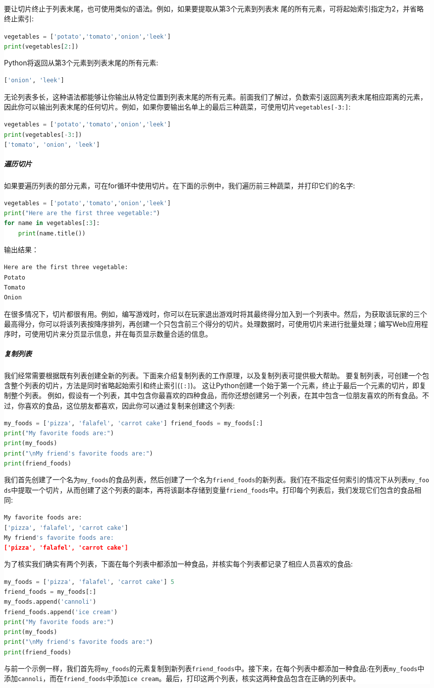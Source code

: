 要让切片终止于列表末尾，也可使用类似的语法。例如，如果要提取从第3个元素到列表末 尾的所有元素，可将起始索引指定为2，并省略终止索引:
``` python
vegetables = ['potato','tomato','onion','leek']
print(vegetables[2:])
```
Python将返回从第3个元素到列表末尾的所有元素:
``` python
['onion', 'leek']
```
无论列表多长，这种语法都能够让你输出从特定位置到列表末尾的所有元素。前面我们了解过，负数索引返回离列表末尾相应距离的元素，因此你可以输出列表末尾的任何切片。例如，如果你要输出名单上的最后三种蔬菜，可使用切片`vegetables[-3:]`:
``` python
vegetables = ['potato','tomato','onion','leek']
print(vegetables[-3:])
['tomato', 'onion', 'leek']
```

##### 遍历切片
如果要遍历列表的部分元素，可在for循环中使用切片。在下面的示例中，我们遍历前三种蔬菜，并打印它们的名字:
``` Python
vegetables = ['potato','tomato','onion','leek']
print("Here are the first three vegetable:")
for name in vegetables[:3]:
    print(name.title())
```
输出结果：
``` python
Here are the first three vegetable:
Potato
Tomato
Onion
```
在很多情况下，切片都很有用。例如，编写游戏时，你可以在玩家退出游戏时将其最终得分加入到一个列表中。然后，为获取该玩家的三个最高得分，你可以将该列表按降序排列，再创建一个只包含前三个得分的切片。处理数据时，可使用切片来进行批量处理；编写Web应用程序时，可使用切片来分页显示信息，并在每页显示数量合适的信息。

##### 复制列表
我们经常需要根据既有列表创建全新的列表。下面来介绍复制列表的工作原理，以及复制列表可提供极大帮助。
要复制列表，可创建一个包含整个列表的切片，方法是同时省略起始索引和终止索引(`[:]`)。 这让Python创建一个始于第一个元素，终止于最后一个元素的切片，即复制整个列表。
例如，假设有一个列表，其中包含你最喜欢的四种食品，而你还想创建另一个列表，在其中包含一位朋友喜欢的所有食品。不过，你喜欢的食品，这位朋友都喜欢，因此你可以通过复制来创建这个列表:
``` python
my_foods = ['pizza', 'falafel', 'carrot cake'] friend_foods = my_foods[:]
print("My favorite foods are:") 
print(my_foods)
print("\nMy friend's favorite foods are:") 
print(friend_foods)
```
我们首先创建了一个名为`my_foods`的食品列表，然后创建了一个名为`friend_foods`的新列表。我们在不指定任何索引的情况下从列表`my_foods`中提取一个切片，从而创建了这个列表的副本，再将该副本存储到变量`friend_foods`中。打印每个列表后，我们发现它们包含的食品相同:
``` python
My favorite foods are:
['pizza', 'falafel', 'carrot cake']
My friend's favorite foods are: 
['pizza', 'falafel', 'carrot cake']
```
为了核实我们确实有两个列表，下面在每个列表中都添加一种食品，并核实每个列表都记录了相应人员喜欢的食品:
``` python
my_foods = ['pizza', 'falafel', 'carrot cake'] 5
friend_foods = my_foods[:]
my_foods.append('cannoli')
friend_foods.append('ice cream') 
print("My favorite foods are:")
print(my_foods)
print("\nMy friend's favorite foods are:") 
print(friend_foods)
```
与前一个示例一样，我们首先将`my_foods`的元素复制到新列表`friend_foods`中。接下来，在每个列表中都添加一种食品:在列表`my_foods`中添加`cannoli`，而在`friend_foods`中添加`ice cream`。最后，打印这两个列表，核实这两种食品包含在正确的列表中。